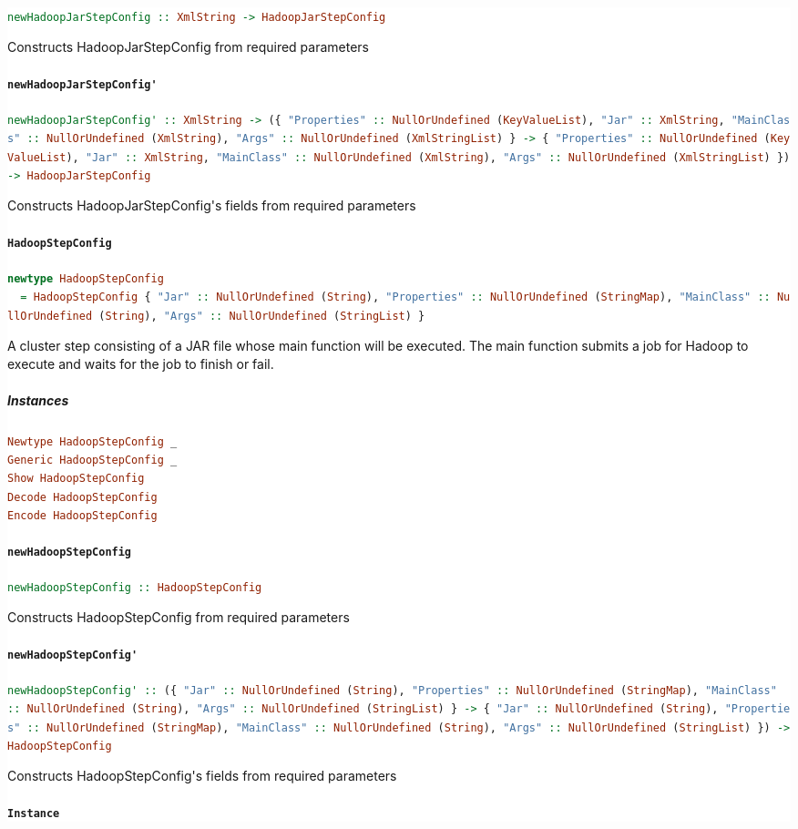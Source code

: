 ``` purescript
newHadoopJarStepConfig :: XmlString -> HadoopJarStepConfig
```

Constructs HadoopJarStepConfig from required parameters

#### `newHadoopJarStepConfig'`

``` purescript
newHadoopJarStepConfig' :: XmlString -> ({ "Properties" :: NullOrUndefined (KeyValueList), "Jar" :: XmlString, "MainClass" :: NullOrUndefined (XmlString), "Args" :: NullOrUndefined (XmlStringList) } -> { "Properties" :: NullOrUndefined (KeyValueList), "Jar" :: XmlString, "MainClass" :: NullOrUndefined (XmlString), "Args" :: NullOrUndefined (XmlStringList) }) -> HadoopJarStepConfig
```

Constructs HadoopJarStepConfig's fields from required parameters

#### `HadoopStepConfig`

``` purescript
newtype HadoopStepConfig
  = HadoopStepConfig { "Jar" :: NullOrUndefined (String), "Properties" :: NullOrUndefined (StringMap), "MainClass" :: NullOrUndefined (String), "Args" :: NullOrUndefined (StringList) }
```

<p>A cluster step consisting of a JAR file whose main function will be executed. The main function submits a job for Hadoop to execute and waits for the job to finish or fail.</p>

##### Instances
``` purescript
Newtype HadoopStepConfig _
Generic HadoopStepConfig _
Show HadoopStepConfig
Decode HadoopStepConfig
Encode HadoopStepConfig
```

#### `newHadoopStepConfig`

``` purescript
newHadoopStepConfig :: HadoopStepConfig
```

Constructs HadoopStepConfig from required parameters

#### `newHadoopStepConfig'`

``` purescript
newHadoopStepConfig' :: ({ "Jar" :: NullOrUndefined (String), "Properties" :: NullOrUndefined (StringMap), "MainClass" :: NullOrUndefined (String), "Args" :: NullOrUndefined (StringList) } -> { "Jar" :: NullOrUndefined (String), "Properties" :: NullOrUndefined (StringMap), "MainClass" :: NullOrUndefined (String), "Args" :: NullOrUndefined (StringList) }) -> HadoopStepConfig
```

Constructs HadoopStepConfig's fields from required parameters

#### `Instance`
